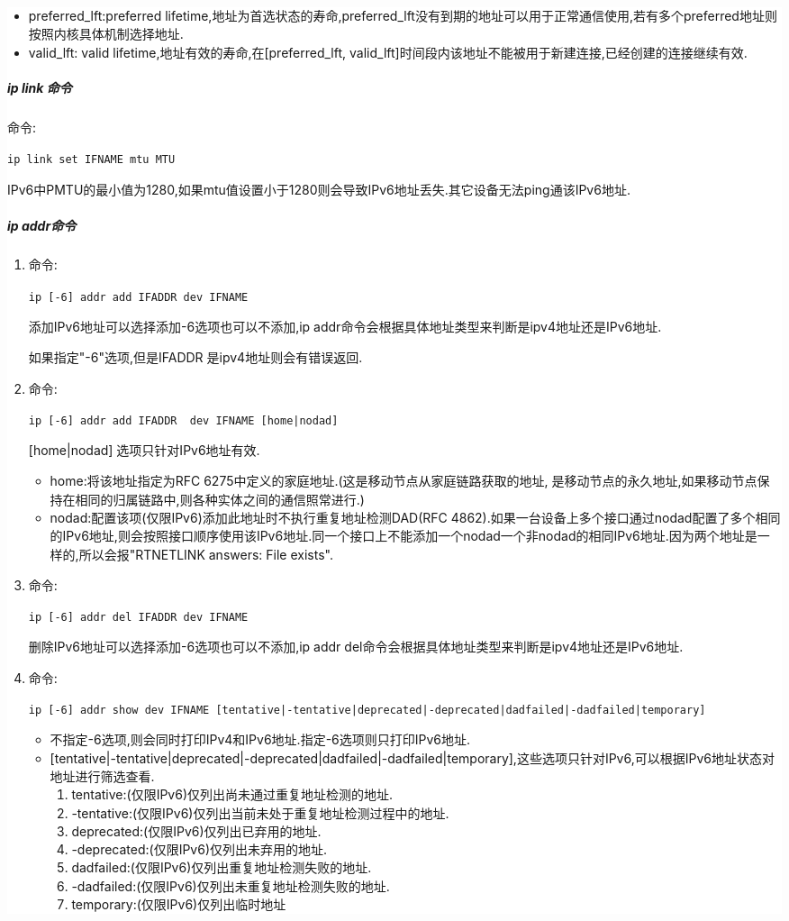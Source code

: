 -   preferred\_lft:preferred lifetime,地址为首选状态的寿命,preferred\_lft没有到期的地址可以用于正常通信使用,若有多个preferred地址则按照内核具体机制选择地址.
-   valid\_lft: valid lifetime,地址有效的寿命,在\[preferred\_lft, valid\_lft\]时间段内该地址不能被用于新建连接,已经创建的连接继续有效.

##### ip link 命令

命令:

```
ip link set IFNAME mtu MTU
```

IPv6中PMTU的最小值为1280,如果mtu值设置小于1280则会导致IPv6地址丢失.其它设备无法ping通该IPv6地址.

##### ip addr命令

1.  命令:

    ```
    ip [-6] addr add IFADDR dev IFNAME
    ```

    添加IPv6地址可以选择添加-6选项也可以不添加,ip addr命令会根据具体地址类型来判断是ipv4地址还是IPv6地址.

    如果指定"-6"选项,但是IFADDR 是ipv4地址则会有错误返回.

2.  命令:

    ```
    ip [-6] addr add IFADDR  dev IFNAME [home|nodad]
    ```

    \[home|nodad\] 选项只针对IPv6地址有效.

    -   home:将该地址指定为RFC 6275中定义的家庭地址.(这是移动节点从家庭链路获取的地址, 是移动节点的永久地址,如果移动节点保持在相同的归属链路中,则各种实体之间的通信照常进行.)
    -   nodad:配置该项(仅限IPv6)添加此地址时不执行重复地址检测DAD(RFC 4862).如果一台设备上多个接口通过nodad配置了多个相同的IPv6地址,则会按照接口顺序使用该IPv6地址.同一个接口上不能添加一个nodad一个非nodad的相同IPv6地址.因为两个地址是一样的,所以会报"RTNETLINK answers: File exists".

3.  命令:

    ```
    ip [-6] addr del IFADDR dev IFNAME
    ```

    删除IPv6地址可以选择添加-6选项也可以不添加,ip addr del命令会根据具体地址类型来判断是ipv4地址还是IPv6地址.

4.  命令:

    ```
    ip [-6] addr show dev IFNAME [tentative|-tentative|deprecated|-deprecated|dadfailed|-dadfailed|temporary]
    ```

    -   不指定-6选项,则会同时打印IPv4和IPv6地址.指定-6选项则只打印IPv6地址.
    -   \[tentative|-tentative|deprecated|-deprecated|dadfailed|-dadfailed|temporary\],这些选项只针对IPv6,可以根据IPv6地址状态对地址进行筛选查看.
        1.  tentative:(仅限IPv6)仅列出尚未通过重复地址检测的地址.
        2.  -tentative:(仅限IPv6)仅列出当前未处于重复地址检测过程中的地址.
        3.  deprecated:(仅限IPv6)仅列出已弃用的地址.
        4.  -deprecated:(仅限IPv6)仅列出未弃用的地址.
        5.  dadfailed:(仅限IPv6)仅列出重复地址检测失败的地址.
        6.  -dadfailed:(仅限IPv6)仅列出未重复地址检测失败的地址.
        7.  temporary:(仅限IPv6)仅列出临时地址
